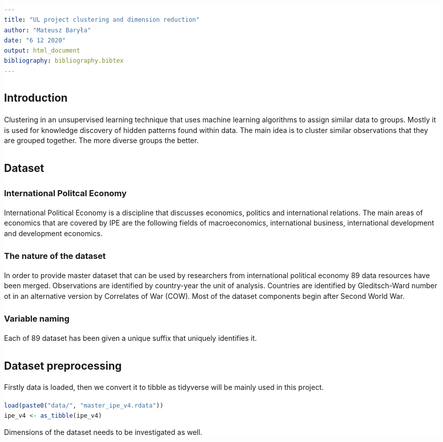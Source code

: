 ```yaml
---
title: "UL project clustering and dimension reduction"
author: "Mateusz Baryła"
date: "6 12 2020"
output: html_document
bibliography: bibliography.bibtex
---
```




## Introduction

Clustering in an unsupervised learning technique that uses machine learning 
algorithms to assign similar data to groups. Mostly it is used for knowledge 
discovery of hidden patterns found within data. The main idea is to cluster 
similar observations that they are grouped together. The more diverse groups
the better.

## Dataset

### International Politcal Economy

International Political Economy is a discipline that discusses economics, politics
and international relations. The main areas of economics that are covered by IPE 
are the following fields of macroeconomics, international business, international 
development and development economics. 

### The nature of the dataset

In order to provide master dataset that can be used by researchers from
international political economy 89 data resources have been merged. Observations
are identified by country-year the unit of analysis. Countries are identified by 
Gleditsch-Ward number ot in an alternative version by Correlates of War (COW).
Most of the dataset components begin after Second World War. 

### Variable naming

Each of 89 dataset has been given a unique suffix that uniquely identifies it.

## Dataset preprocessing

Firstly data is loaded, then we convert it to tibble as tidyverse will be 
mainly used in this project.


```r
load(paste0("data/", "master_ipe_v4.rdata"))
ipe_v4 <- as_tibble(ipe_v4)
```

Dimensions of the dataset needs to be investigated as well.
